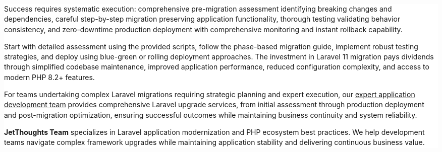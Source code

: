 Success requires systematic execution: comprehensive pre-migration assessment identifying breaking changes and dependencies, careful step-by-step migration preserving application functionality, thorough testing validating behavior consistency, and zero-downtime production deployment with comprehensive monitoring and instant rollback capability.

Start with detailed assessment using the provided scripts, follow the phase-based migration guide, implement robust testing strategies, and deploy using blue-green or rolling deployment approaches. The investment in Laravel 11 migration pays dividends through simplified codebase maintenance, improved application performance, reduced configuration complexity, and access to modern PHP 8.2+ features.

For teams undertaking complex Laravel migrations requiring strategic planning and expert execution, our [expert application development team](/services/app-web-development/) provides comprehensive Laravel upgrade services, from initial assessment through production deployment and post-migration optimization, ensuring successful outcomes while maintaining business continuity and system reliability.

**JetThoughts Team** specializes in Laravel application modernization and PHP ecosystem best practices. We help development teams navigate complex framework upgrades while maintaining application stability and delivering continuous business value.
